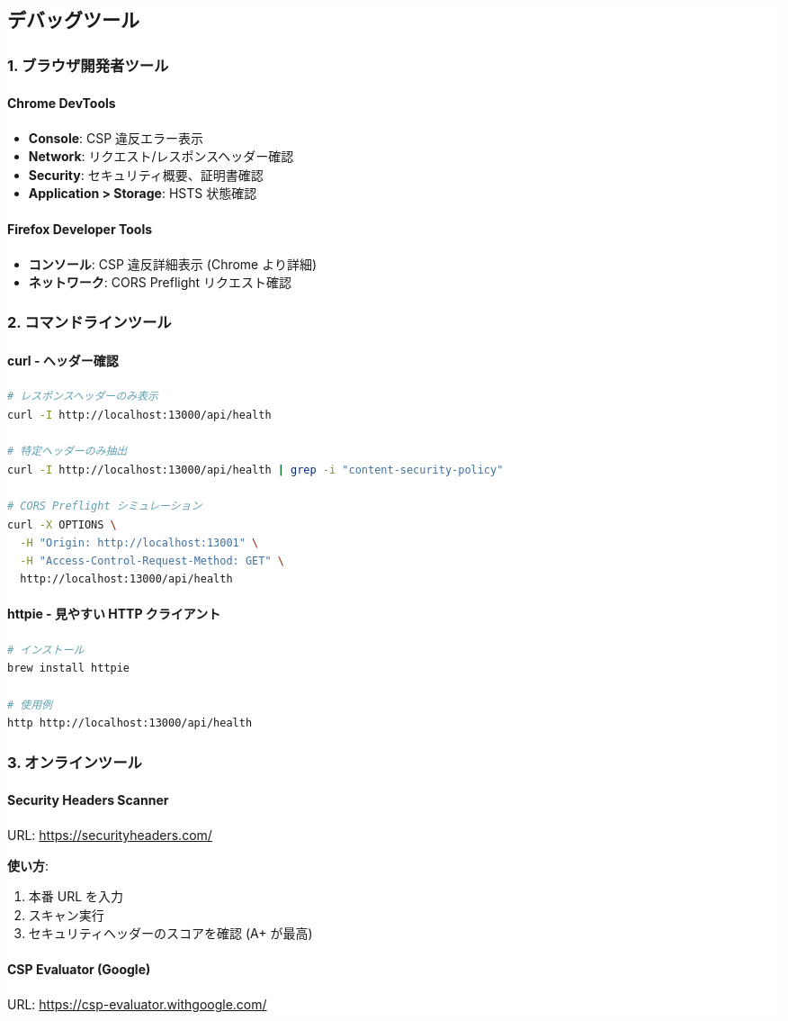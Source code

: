 
## デバッグツール

### 1. ブラウザ開発者ツール

#### Chrome DevTools
- **Console**: CSP 違反エラー表示
- **Network**: リクエスト/レスポンスヘッダー確認
- **Security**: セキュリティ概要、証明書確認
- **Application > Storage**: HSTS 状態確認

#### Firefox Developer Tools
- **コンソール**: CSP 違反詳細表示 (Chrome より詳細)
- **ネットワーク**: CORS Preflight リクエスト確認

### 2. コマンドラインツール

#### curl - ヘッダー確認
```bash
# レスポンスヘッダーのみ表示
curl -I http://localhost:13000/api/health

# 特定ヘッダーのみ抽出
curl -I http://localhost:13000/api/health | grep -i "content-security-policy"

# CORS Preflight シミュレーション
curl -X OPTIONS \
  -H "Origin: http://localhost:13001" \
  -H "Access-Control-Request-Method: GET" \
  http://localhost:13000/api/health
```

#### httpie - 見やすい HTTP クライアント
```bash
# インストール
brew install httpie

# 使用例
http http://localhost:13000/api/health
```

### 3. オンラインツール

#### Security Headers Scanner
URL: https://securityheaders.com/

**使い方**:
1. 本番 URL を入力
2. スキャン実行
3. セキュリティヘッダーのスコアを確認 (A+ が最高)

#### CSP Evaluator (Google)
URL: https://csp-evaluator.withgoogle.com/
